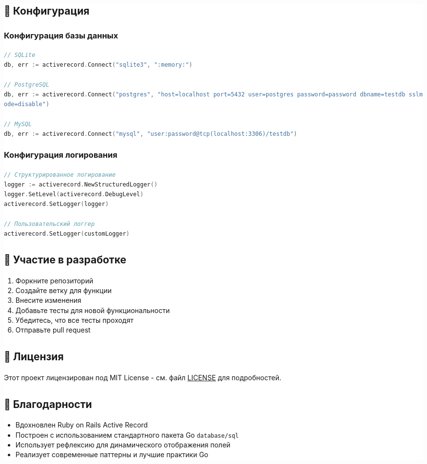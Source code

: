 ## 🔧 Конфигурация

### Конфигурация базы данных

```go
// SQLite
db, err := activerecord.Connect("sqlite3", ":memory:")

// PostgreSQL
db, err := activerecord.Connect("postgres", "host=localhost port=5432 user=postgres password=password dbname=testdb sslmode=disable")

// MySQL
db, err := activerecord.Connect("mysql", "user:password@tcp(localhost:3306)/testdb")
```

### Конфигурация логирования

```go
// Структурированное логирование
logger := activerecord.NewStructuredLogger()
logger.SetLevel(activerecord.DebugLevel)
activerecord.SetLogger(logger)

// Пользовательский логгер
activerecord.SetLogger(customLogger)
```

## 🤝 Участие в разработке

1. Форкните репозиторий
2. Создайте ветку для функции
3. Внесите изменения
4. Добавьте тесты для новой функциональности
5. Убедитесь, что все тесты проходят
6. Отправьте pull request

## 📄 Лицензия

Этот проект лицензирован под MIT License - см. файл [LICENSE](LICENSE) для подробностей.

## 🙏 Благодарности

- Вдохновлен Ruby on Rails Active Record
- Построен с использованием стандартного пакета Go `database/sql`
- Использует рефлексию для динамического отображения полей
- Реализует современные паттерны и лучшие практики Go 